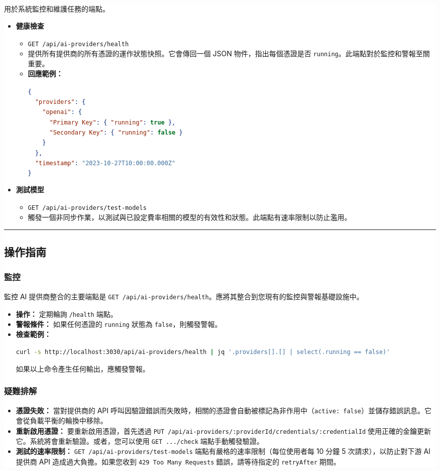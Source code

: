 用於系統監控和維護任務的端點。

- **健康檢查**
  - `GET /api/ai-providers/health`
  - 提供所有提供商的所有憑證的運作狀態快照。它會傳回一個 JSON 物件，指出每個憑證是否 `running`。此端點對於監控和警報至關重要。
  - **回應範例：**
    ```json
    {
      "providers": {
        "openai": {
          "Primary Key": { "running": true },
          "Secondary Key": { "running": false }
        }
      },
      "timestamp": "2023-10-27T10:00:00.000Z"
    }
    ```

- **測試模型**
  - `GET /api/ai-providers/test-models`
  - 觸發一個非同步作業，以測試與已設定費率相關的模型的有效性和狀態。此端點有速率限制以防止濫用。

---

## 操作指南

### 監控

監控 AI 提供商整合的主要端點是 `GET /api/ai-providers/health`。應將其整合到您現有的監控與警報基礎設施中。

- **操作：** 定期輪詢 `/health` 端點。
- **警報條件：** 如果任何憑證的 `running` 狀態為 `false`，則觸發警報。
- **檢查範例：**
  ```bash
  curl -s http://localhost:3030/api/ai-providers/health | jq '.providers[].[] | select(.running == false)'
  ```
  如果以上命令產生任何輸出，應觸發警報。

### 疑難排解

- **憑證失敗：** 當對提供商的 API 呼叫因驗證錯誤而失敗時，相關的憑證會自動被標記為非作用中（`active: false`）並儲存錯誤訊息。它會從負載平衡的輪換中移除。
- **重新啟用憑證：** 要重新啟用憑證，首先透過 `PUT /api/ai-providers/:providerId/credentials/:credentialId` 使用正確的金鑰更新它。系統將會重新驗證。或者，您可以使用 `GET .../check` 端點手動觸發驗證。
- **測試的速率限制：** `GET /api/ai-providers/test-models` 端點有嚴格的速率限制（每位使用者每 10 分鐘 5 次請求），以防止對下游 AI 提供商 API 造成過大負擔。如果您收到 `429 Too Many Requests` 錯誤，請等待指定的 `retryAfter` 期間。
